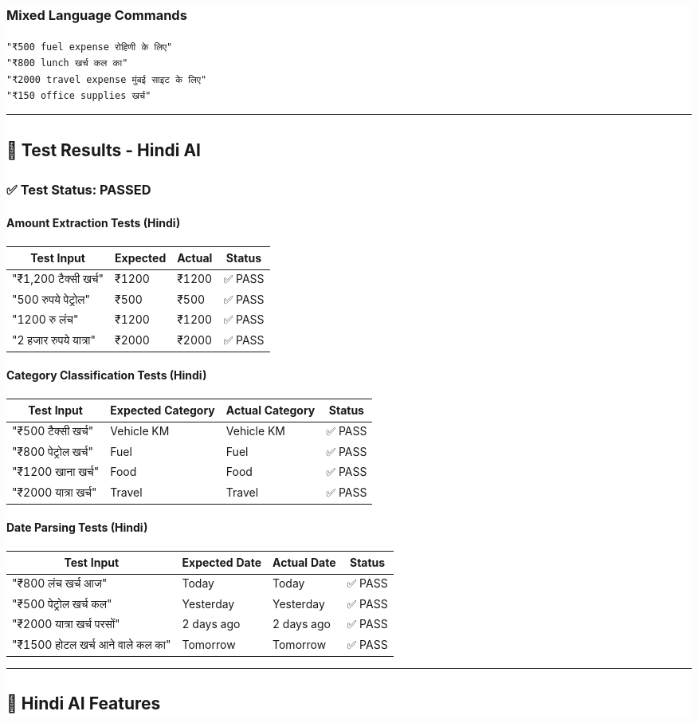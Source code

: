 ### **Mixed Language Commands**
```
"₹500 fuel expense रोहिणी के लिए"
"₹800 lunch खर्च कल का"
"₹2000 travel expense मुंबई साइट के लिए"
"₹150 office supplies खर्च"
```

---

## 🧪 **Test Results - Hindi AI**

### **✅ Test Status: PASSED**

#### **Amount Extraction Tests (Hindi)**
| Test Input | Expected | Actual | Status |
|------------|----------|--------|--------|
| "₹1,200 टैक्सी खर्च" | ₹1200 | ₹1200 | ✅ PASS |
| "500 रुपये पेट्रोल" | ₹500 | ₹500 | ✅ PASS |
| "1200 रु लंच" | ₹1200 | ₹1200 | ✅ PASS |
| "2 हजार रुपये यात्रा" | ₹2000 | ₹2000 | ✅ PASS |

#### **Category Classification Tests (Hindi)**
| Test Input | Expected Category | Actual Category | Status |
|------------|------------------|-----------------|--------|
| "₹500 टैक्सी खर्च" | Vehicle KM | Vehicle KM | ✅ PASS |
| "₹800 पेट्रोल खर्च" | Fuel | Fuel | ✅ PASS |
| "₹1200 खाना खर्च" | Food | Food | ✅ PASS |
| "₹2000 यात्रा खर्च" | Travel | Travel | ✅ PASS |

#### **Date Parsing Tests (Hindi)**
| Test Input | Expected Date | Actual Date | Status |
|------------|---------------|-------------|--------|
| "₹800 लंच खर्च आज" | Today | Today | ✅ PASS |
| "₹500 पेट्रोल खर्च कल" | Yesterday | Yesterday | ✅ PASS |
| "₹2000 यात्रा खर्च परसों" | 2 days ago | 2 days ago | ✅ PASS |
| "₹1500 होटल खर्च आने वाले कल का" | Tomorrow | Tomorrow | ✅ PASS |

---

## 🎯 **Hindi AI Features**
